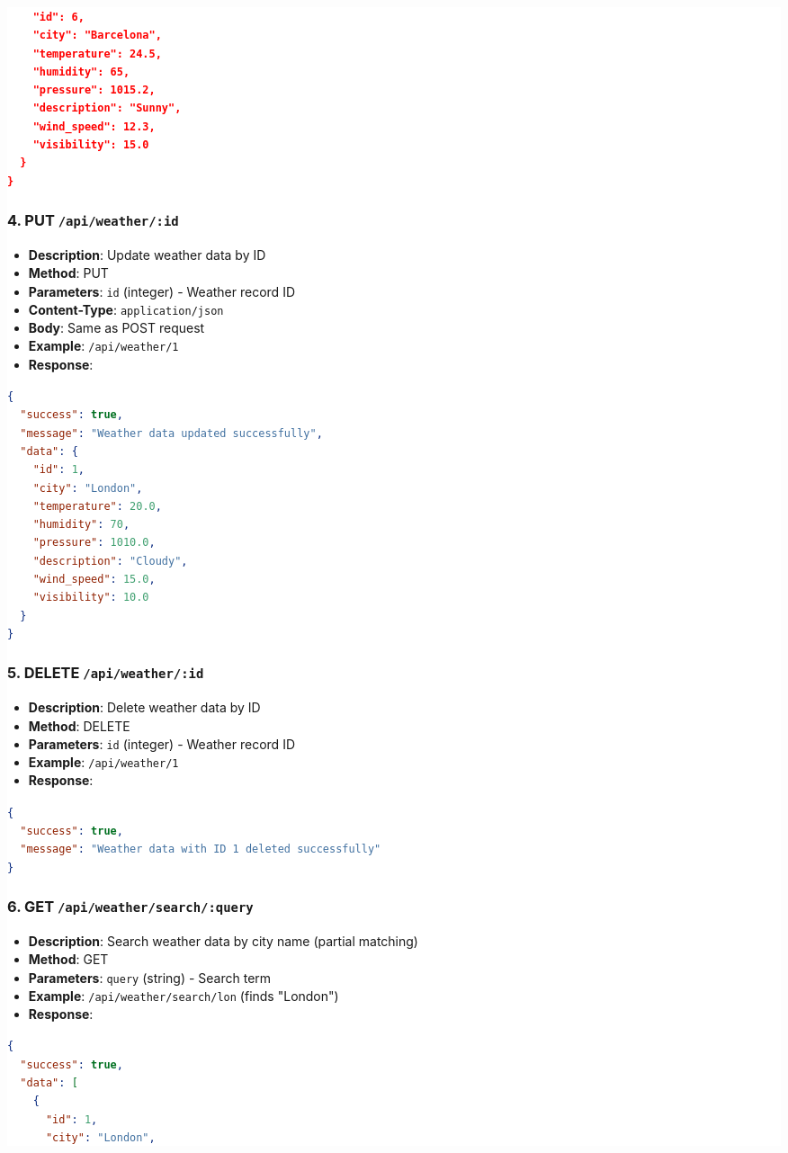 ```json
    "id": 6,
    "city": "Barcelona",
    "temperature": 24.5,
    "humidity": 65,
    "pressure": 1015.2,
    "description": "Sunny",
    "wind_speed": 12.3,
    "visibility": 15.0
  }
}
```

### 4. PUT `/api/weather/:id`
- **Description**: Update weather data by ID
- **Method**: PUT
- **Parameters**: `id` (integer) - Weather record ID
- **Content-Type**: `application/json`
- **Body**: Same as POST request
- **Example**: `/api/weather/1`
- **Response**:
```json
{
  "success": true,
  "message": "Weather data updated successfully",
  "data": {
    "id": 1,
    "city": "London",
    "temperature": 20.0,
    "humidity": 70,
    "pressure": 1010.0,
    "description": "Cloudy",
    "wind_speed": 15.0,
    "visibility": 10.0
  }
}
```

### 5. DELETE `/api/weather/:id`
- **Description**: Delete weather data by ID
- **Method**: DELETE
- **Parameters**: `id` (integer) - Weather record ID
- **Example**: `/api/weather/1`
- **Response**:
```json
{
  "success": true,
  "message": "Weather data with ID 1 deleted successfully"
}
```

### 6. GET `/api/weather/search/:query`
- **Description**: Search weather data by city name (partial matching)
- **Method**: GET
- **Parameters**: `query` (string) - Search term
- **Example**: `/api/weather/search/lon` (finds "London")
- **Response**:
```json
{
  "success": true,
  "data": [
    {
      "id": 1,
      "city": "London",
```